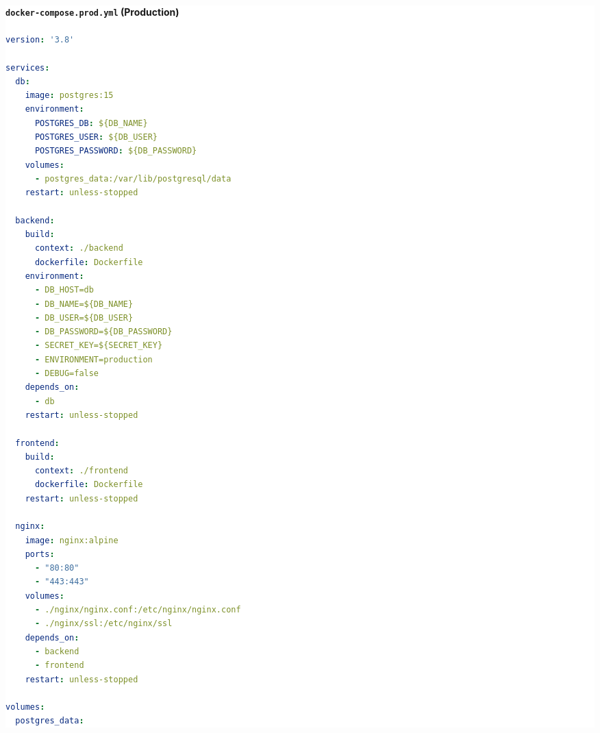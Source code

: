 #### `docker-compose.prod.yml` (Production)
```yaml
version: '3.8'

services:
  db:
    image: postgres:15
    environment:
      POSTGRES_DB: ${DB_NAME}
      POSTGRES_USER: ${DB_USER}
      POSTGRES_PASSWORD: ${DB_PASSWORD}
    volumes:
      - postgres_data:/var/lib/postgresql/data
    restart: unless-stopped

  backend:
    build:
      context: ./backend
      dockerfile: Dockerfile
    environment:
      - DB_HOST=db
      - DB_NAME=${DB_NAME}
      - DB_USER=${DB_USER}
      - DB_PASSWORD=${DB_PASSWORD}
      - SECRET_KEY=${SECRET_KEY}
      - ENVIRONMENT=production
      - DEBUG=false
    depends_on:
      - db
    restart: unless-stopped

  frontend:
    build:
      context: ./frontend
      dockerfile: Dockerfile
    restart: unless-stopped

  nginx:
    image: nginx:alpine
    ports:
      - "80:80"
      - "443:443"
    volumes:
      - ./nginx/nginx.conf:/etc/nginx/nginx.conf
      - ./nginx/ssl:/etc/nginx/ssl
    depends_on:
      - backend
      - frontend
    restart: unless-stopped

volumes:
  postgres_data:
```
